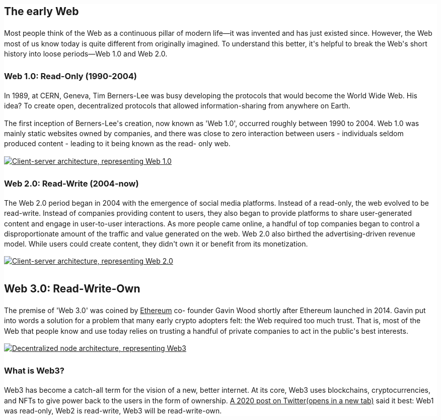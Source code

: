 ## The early Web

Most people think of the Web as a continuous pillar of modern life—it was
invented and has just existed since. However, the Web most of us know today is
quite different from originally imagined. To understand this better, it's
helpful to break the Web's short history into loose periods—Web 1.0 and Web
2.0.

### Web 1.0: Read-Only (1990-2004)

In 1989, at CERN, Geneva, Tim Berners-Lee was busy developing the protocols
that would become the World Wide Web. His idea? To create open, decentralized
protocols that allowed information-sharing from anywhere on Earth.

The first inception of Berners-Lee's creation, now known as 'Web 1.0',
occurred roughly between 1990 to 2004. Web 1.0 was mainly static websites
owned by companies, and there was close to zero interaction between users -
individuals seldom produced content - leading to it being known as the read-
only web.

[![Client-server architecture, representing Web
1.0](/_next/image/?url=%2Fcontent%2Fweb3%2Fweb1.png&w=1920&q=75)](/content/web3/web1.png)

### Web 2.0: Read-Write (2004-now)

The Web 2.0 period began in 2004 with the emergence of social media platforms.
Instead of a read-only, the web evolved to be read-write. Instead of companies
providing content to users, they also began to provide platforms to share
user-generated content and engage in user-to-user interactions. As more people
came online, a handful of top companies began to control a disproportionate
amount of the traffic and value generated on the web. Web 2.0 also birthed the
advertising-driven revenue model. While users could create content, they
didn't own it or benefit from its monetization.

[![Client-server architecture, representing Web
2.0](/_next/image/?url=%2Fcontent%2Fweb3%2Fweb2.png&w=1920&q=75)](/content/web3/web2.png)

## Web 3.0: Read-Write-Own

The premise of 'Web 3.0' was coined by [Ethereum](/en/what-is-ethereum/) co-
founder Gavin Wood shortly after Ethereum launched in 2014. Gavin put into
words a solution for a problem that many early crypto adopters felt: the Web
required too much trust. That is, most of the Web that people know and use
today relies on trusting a handful of private companies to act in the public's
best interests.

[![Decentralized node architecture, representing
Web3](/_next/image/?url=%2Fcontent%2Fweb3%2Fweb3.png&w=1920&q=75)](/content/web3/web3.png)

### What is Web3?

Web3 has become a catch-all term for the vision of a new, better internet. At
its core, Web3 uses blockchains, cryptocurrencies, and NFTs to give power back
to the users in the form of ownership. [A 2020 post on Twitter(opens in a new
tab)](https://twitter.com/himgajria/status/1266415636789334016) said it best:
Web1 was read-only, Web2 is read-write, Web3 will be read-write-own.
